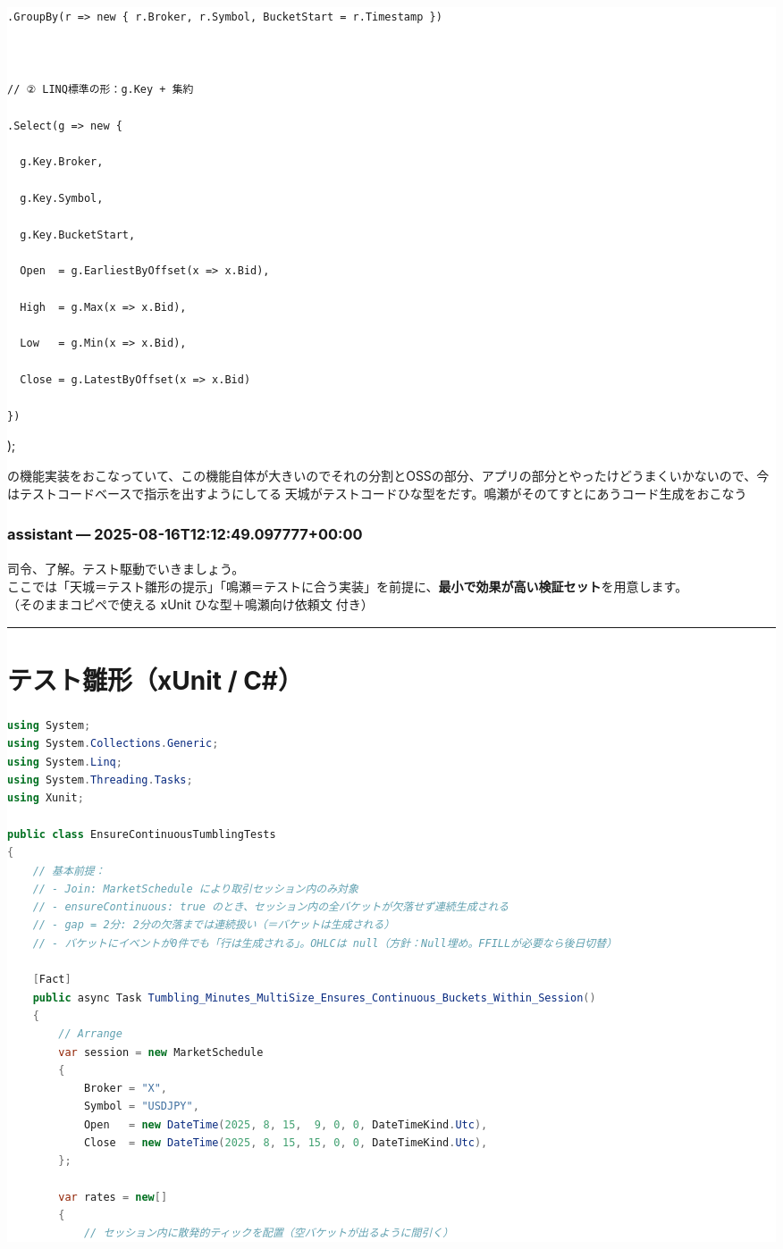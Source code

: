 

    .GroupBy(r => new { r.Broker, r.Symbol, BucketStart = r.Timestamp })



    // ② LINQ標準の形：g.Key + 集約

    .Select(g => new {

      g.Key.Broker,

      g.Key.Symbol,

      g.Key.BucketStart,

      Open  = g.EarliestByOffset(x => x.Bid),

      High  = g.Max(x => x.Bid),

      Low   = g.Min(x => x.Bid),

      Close = g.LatestByOffset(x => x.Bid)

    })

  );

の機能実装をおこなっていて、この機能自体が大きいのでそれの分割とOSSの部分、アプリの部分とやったけどうまくいかないので、今はテストコードベースで指示を出すようにしてる
天城がテストコードひな型をだす。鳴瀬がそのてすとにあうコード生成をおこなう

### assistant — 2025-08-16T12:12:49.097777+00:00

司令、了解。テスト駆動でいきましょう。  
ここでは「天城＝テスト雛形の提示」「鳴瀬＝テストに合う実装」を前提に、**最小で効果が高い検証セット**を用意します。  
（そのままコピペで使える xUnit ひな型＋鳴瀬向け依頼文 付き）

---

# テスト雛形（xUnit / C#）

```csharp
using System;
using System.Collections.Generic;
using System.Linq;
using System.Threading.Tasks;
using Xunit;

public class EnsureContinuousTumblingTests
{
    // 基本前提：
    // - Join: MarketSchedule により取引セッション内のみ対象
    // - ensureContinuous: true のとき、セッション内の全バケットが欠落せず連続生成される
    // - gap = 2分: 2分の欠落までは連続扱い（＝バケットは生成される）
    // - バケットにイベントが0件でも「行は生成される」。OHLCは null（方針：Null埋め。FFILLが必要なら後日切替）

    [Fact]
    public async Task Tumbling_Minutes_MultiSize_Ensures_Continuous_Buckets_Within_Session()
    {
        // Arrange
        var session = new MarketSchedule
        {
            Broker = "X",
            Symbol = "USDJPY",
            Open   = new DateTime(2025, 8, 15,  9, 0, 0, DateTimeKind.Utc),
            Close  = new DateTime(2025, 8, 15, 15, 0, 0, DateTimeKind.Utc),
        };

        var rates = new[]
        {
            // セッション内に散発的ティックを配置（空バケットが出るように間引く）
```